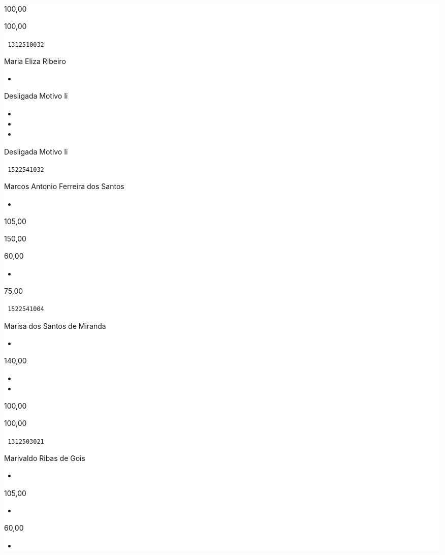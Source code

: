    100,00

   100,00

     1312510032

   Maria Eliza Ribeiro

   -

   Desligada Motivo Ii

   -

   -

   -

   Desligada Motivo Ii

     1522541032

   Marcos Antonio Ferreira dos Santos

   -

   105,00

   150,00

   60,00

   -

   75,00

     1522541004

   Marisa dos Santos de Miranda

   -

   140,00

   -

   -

   100,00

   100,00

     1312503021

   Marivaldo Ribas de Gois

   -

   105,00

   -

   60,00

   -
